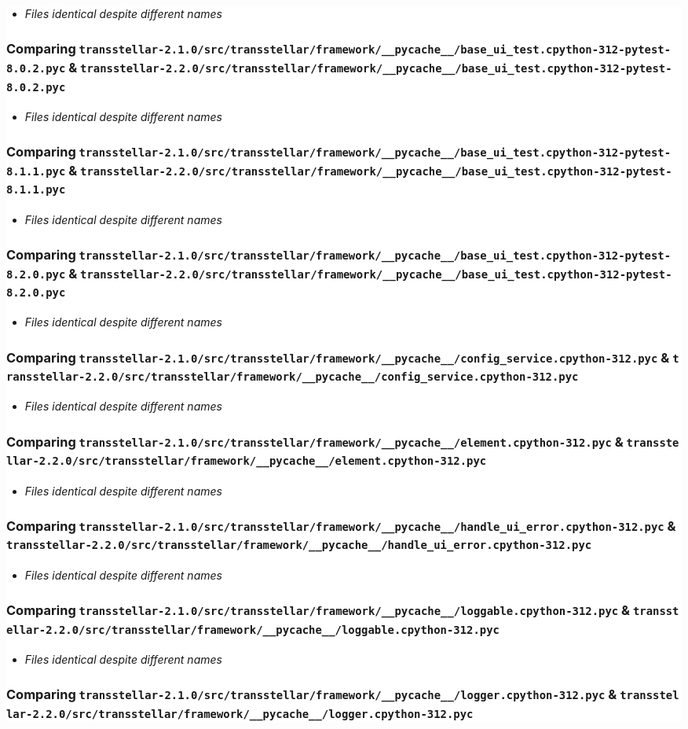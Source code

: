  * *Files identical despite different names*

### Comparing `transstellar-2.1.0/src/transstellar/framework/__pycache__/base_ui_test.cpython-312-pytest-8.0.2.pyc` & `transstellar-2.2.0/src/transstellar/framework/__pycache__/base_ui_test.cpython-312-pytest-8.0.2.pyc`

 * *Files identical despite different names*

### Comparing `transstellar-2.1.0/src/transstellar/framework/__pycache__/base_ui_test.cpython-312-pytest-8.1.1.pyc` & `transstellar-2.2.0/src/transstellar/framework/__pycache__/base_ui_test.cpython-312-pytest-8.1.1.pyc`

 * *Files identical despite different names*

### Comparing `transstellar-2.1.0/src/transstellar/framework/__pycache__/base_ui_test.cpython-312-pytest-8.2.0.pyc` & `transstellar-2.2.0/src/transstellar/framework/__pycache__/base_ui_test.cpython-312-pytest-8.2.0.pyc`

 * *Files identical despite different names*

### Comparing `transstellar-2.1.0/src/transstellar/framework/__pycache__/config_service.cpython-312.pyc` & `transstellar-2.2.0/src/transstellar/framework/__pycache__/config_service.cpython-312.pyc`

 * *Files identical despite different names*

### Comparing `transstellar-2.1.0/src/transstellar/framework/__pycache__/element.cpython-312.pyc` & `transstellar-2.2.0/src/transstellar/framework/__pycache__/element.cpython-312.pyc`

 * *Files identical despite different names*

### Comparing `transstellar-2.1.0/src/transstellar/framework/__pycache__/handle_ui_error.cpython-312.pyc` & `transstellar-2.2.0/src/transstellar/framework/__pycache__/handle_ui_error.cpython-312.pyc`

 * *Files identical despite different names*

### Comparing `transstellar-2.1.0/src/transstellar/framework/__pycache__/loggable.cpython-312.pyc` & `transstellar-2.2.0/src/transstellar/framework/__pycache__/loggable.cpython-312.pyc`

 * *Files identical despite different names*

### Comparing `transstellar-2.1.0/src/transstellar/framework/__pycache__/logger.cpython-312.pyc` & `transstellar-2.2.0/src/transstellar/framework/__pycache__/logger.cpython-312.pyc`
